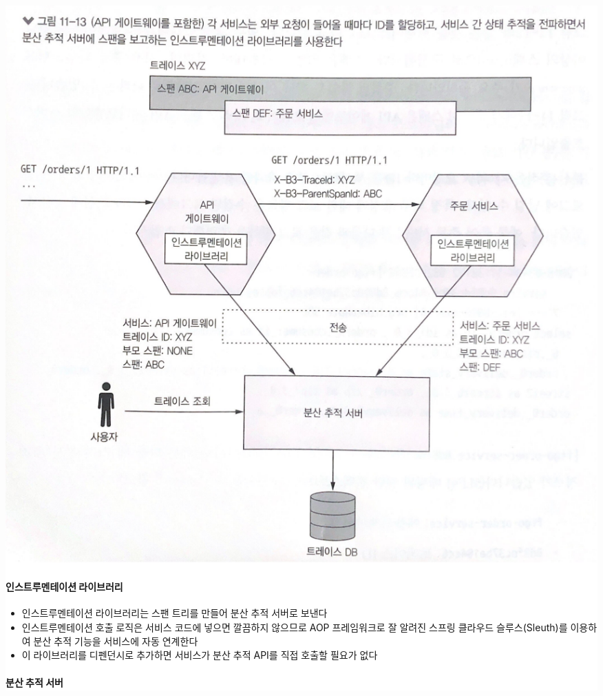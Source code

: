 ![그림11-13](../images/msa/images11-13.png)

#### 인스트루멘테이션 라이브러리

- 인스트루멘테이션 라이브러리는 스팬 트리를 만들어 분산 추적 서버로 보낸다
- 인스트루멘테이션 호출 로직은 서비스 코드에 넣으면 깔끔하지 않으므로 AOP 프레임워크로 잘 알려진 스프링 클라우드 슬루스(Sleuth)를 이용하여 분산 추적 기능을 서비스에 자동 연계한다
- 이 라이브러리를 디펜던시로 추가하면 서비스가 분산 추적 API를 직접 호출할 필요가 없다

#### 분산 추적 서버
